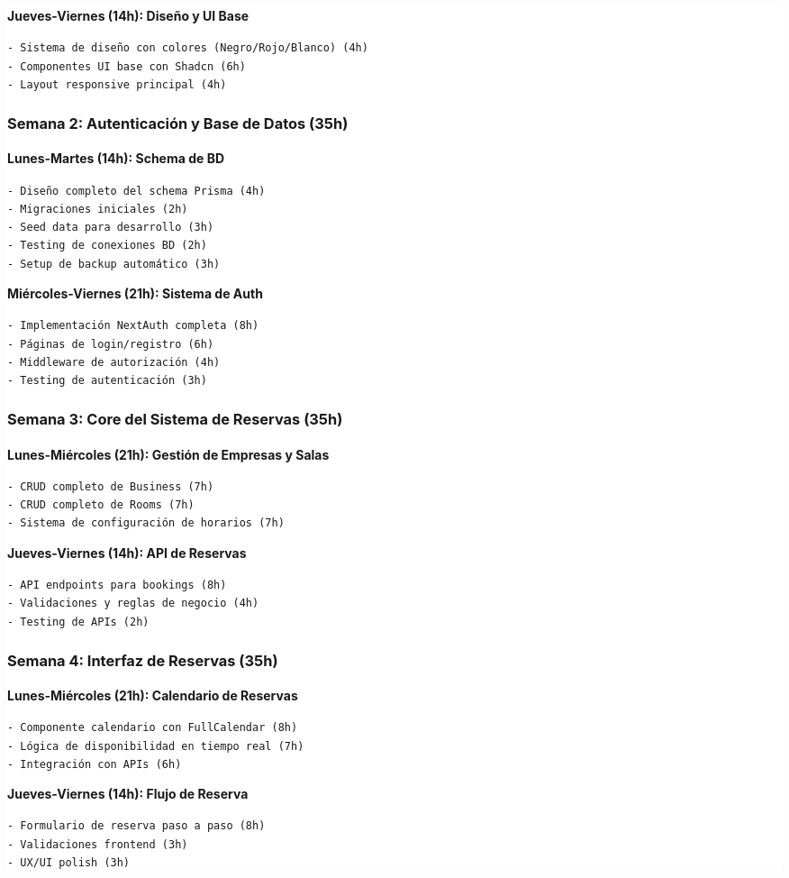 **Jueves-Viernes (14h): Diseño y UI Base**
```
- Sistema de diseño con colores (Negro/Rojo/Blanco) (4h)
- Componentes UI base con Shadcn (6h)
- Layout responsive principal (4h)
```

### Semana 2: Autenticación y Base de Datos (35h)
**Lunes-Martes (14h): Schema de BD**
```
- Diseño completo del schema Prisma (4h)
- Migraciones iniciales (2h)
- Seed data para desarrollo (3h)
- Testing de conexiones BD (2h)
- Setup de backup automático (3h)
```

**Miércoles-Viernes (21h): Sistema de Auth**
```
- Implementación NextAuth completa (8h)
- Páginas de login/registro (6h)
- Middleware de autorización (4h)
- Testing de autenticación (3h)
```

### Semana 3: Core del Sistema de Reservas (35h)
**Lunes-Miércoles (21h): Gestión de Empresas y Salas**
```
- CRUD completo de Business (7h)
- CRUD completo de Rooms (7h)
- Sistema de configuración de horarios (7h)
```

**Jueves-Viernes (14h): API de Reservas**
```
- API endpoints para bookings (8h)
- Validaciones y reglas de negocio (4h)
- Testing de APIs (2h)
```

### Semana 4: Interfaz de Reservas (35h)
**Lunes-Miércoles (21h): Calendario de Reservas**
```
- Componente calendario con FullCalendar (8h)
- Lógica de disponibilidad en tiempo real (7h)
- Integración con APIs (6h)
```

**Jueves-Viernes (14h): Flujo de Reserva**
```
- Formulario de reserva paso a paso (8h)
- Validaciones frontend (3h)
- UX/UI polish (3h)
```
